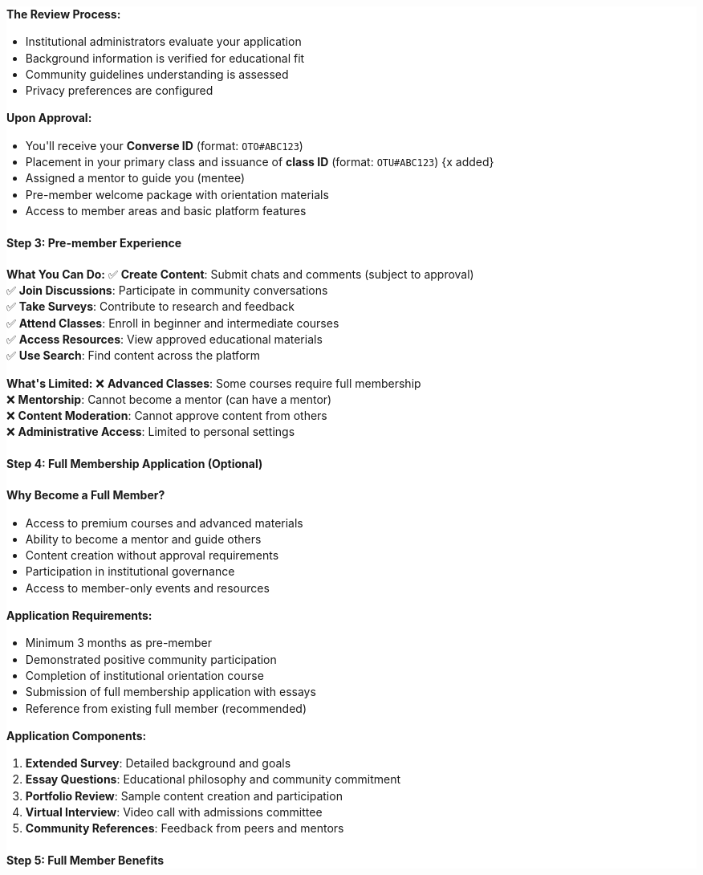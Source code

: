 **The Review Process:**
- Institutional administrators evaluate your application
- Background information is verified for educational fit
- Community guidelines understanding is assessed
- Privacy preferences are configured

**Upon Approval:**
- You'll receive your **Converse ID** (format: `OTO#ABC123`)
- Placement in your primary class and issuance of **class ID** (format: `OTU#ABC123`) {x added}
- Assigned a mentor to guide you (mentee)
- Pre-member welcome package with orientation materials
- Access to member areas and basic platform features


#### Step 3: Pre-member Experience

**What You Can Do:**
✅ **Create Content**: Submit chats and comments (subject to approval)  
✅ **Join Discussions**: Participate in community conversations  
✅ **Take Surveys**: Contribute to research and feedback  
✅ **Attend Classes**: Enroll in beginner and intermediate courses  
✅ **Access Resources**: View approved educational materials  
✅ **Use Search**: Find content across the platform  

**What's Limited:**
❌ **Advanced Classes**: Some courses require full membership  
❌ **Mentorship**: Cannot become a mentor (can have a mentor)  
❌ **Content Moderation**: Cannot approve content from others  
❌ **Administrative Access**: Limited to personal settings  

#### Step 4: Full Membership Application (Optional)

**Why Become a Full Member?**
- Access to premium courses and advanced materials
- Ability to become a mentor and guide others
- Content creation without approval requirements
- Participation in institutional governance
- Access to member-only events and resources

**Application Requirements:**
- Minimum 3 months as pre-member
- Demonstrated positive community participation
- Completion of institutional orientation course
- Submission of full membership application with essays
- Reference from existing full member (recommended)

**Application Components:**
1. **Extended Survey**: Detailed background and goals
2. **Essay Questions**: Educational philosophy and community commitment
3. **Portfolio Review**: Sample content creation and participation
4. **Virtual Interview**: Video call with admissions committee
5. **Community References**: Feedback from peers and mentors

#### Step 5: Full Member Benefits
